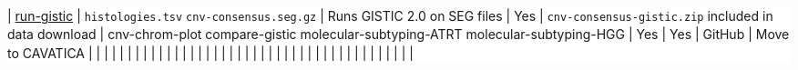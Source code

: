 | [run-gistic](https://github.com/PediatricOpenTargets/OpenPedCan-analysis/tree/master/analyses/run-gistic)                                                       | `histologies.tsv` `cnv-consensus.seg.gz`                                                                                                                                                                                                                                                                                                                                                                                                                                                                                                                                                                                                       | Runs GISTIC 2.0 on SEG files                                                                                                                                                                                                                                                                                                                                                                                                                                                                                                           | Yes                              | `cnv-consensus-gistic.zip` included in data download                                                                                                                                                                                                                                                                                                                                                                                                                                                                                                                                                                                                                                                                                                                                                                                                                                                                                                                                                                                                                                                              | cnv-chrom-plot compare-gistic molecular-subtyping-ATRT molecular-subtyping-HGG                                                                            | Yes              | Yes              | GitHub                                                                                                      | Move to CAVATICA             |   |                                                                                                                   |                                                                                            |                                                      |     |                                                                                                                          |                                                                               |     |     |        |     |                                                                                                                           |                                                                                                                                       |                                                                      |    |                                                                                                                                                                                                |                   |     |     |        |     |                                                                                                           |     |                                                                                                                                               |                                          |                                                                               |    |                                                                  |                                                  |     |     |        |                  |                                                                                                                         |                                                                                             |                                                                                                                                  |    |                                  |            |    |    |